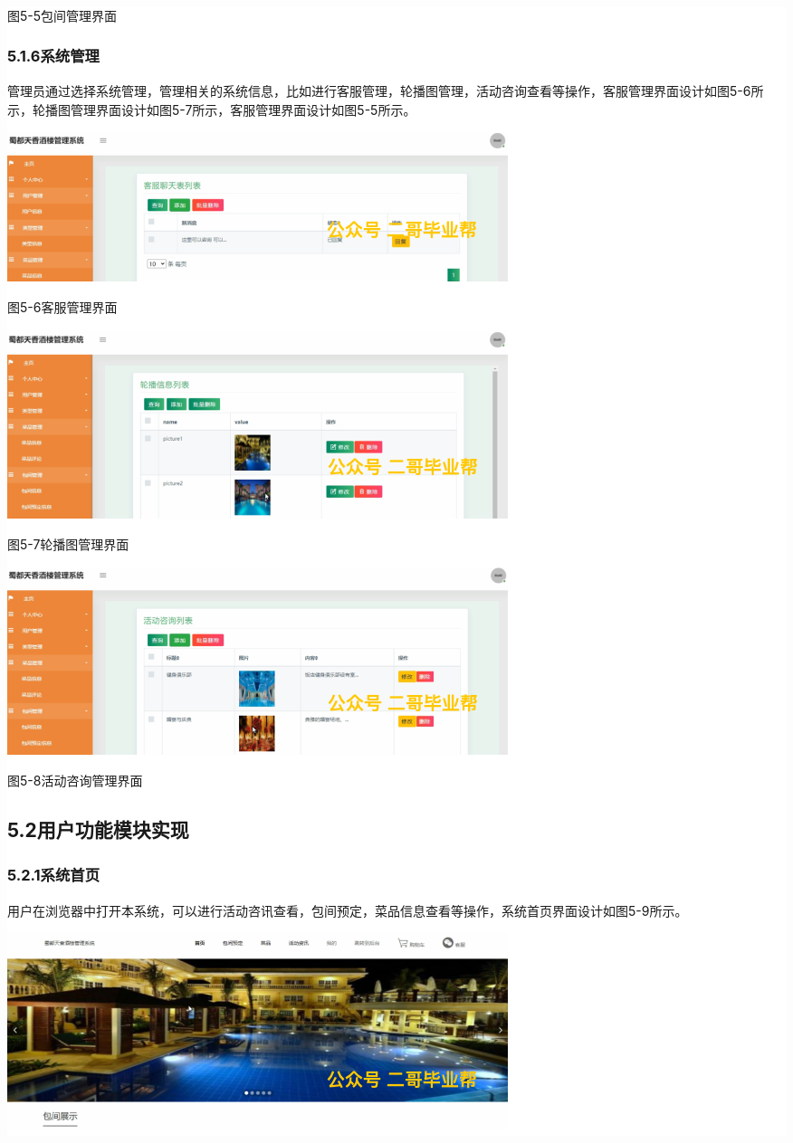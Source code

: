图5-5包间管理界面
### 5.1.6系统管理
管理员通过选择系统管理，管理相关的系统信息，比如进行客服管理，轮播图管理，活动咨询查看等操作，客服管理界面设计如图5-6所示，轮播图管理界面设计如图5-7所示，客服管理界面设计如图5-5所示。

![](/images/0000ssm/ssm028/blog.019.png)

图5-6客服管理界面

![](/images/0000ssm/ssm028/blog.020.png)

图5-7轮播图管理界面

![](/images/0000ssm/ssm028/blog.021.png)

图5-8活动咨询管理界面
## 5.2用户功能模块实现
### 5.2.1系统首页
用户在浏览器中打开本系统，可以进行活动咨讯查看，包间预定，菜品信息查看等操作，系统首页界面设计如图5-9所示。

![](/images/0000ssm/ssm028/blog.022.png)
